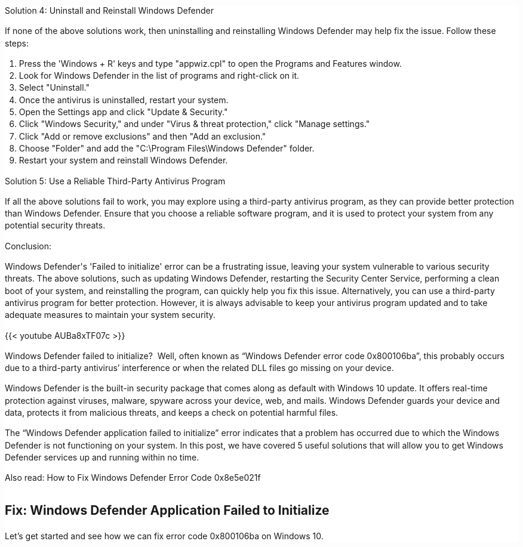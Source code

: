 Solution 4: Uninstall and Reinstall Windows Defender

If none of the above solutions work, then uninstalling and reinstalling Windows Defender may help fix the issue. Follow these steps:

1. Press the 'Windows + R' keys and type "appwiz.cpl" to open the Programs and Features window.
2. Look for Windows Defender in the list of programs and right-click on it.
3. Select "Uninstall."
4. Once the antivirus is uninstalled, restart your system.
5. Open the Settings app and click "Update & Security."
6. Click "Windows Security," and under "Virus & threat protection," click "Manage settings."
7. Click "Add or remove exclusions" and then "Add an exclusion."
8. Choose "Folder" and add the "C:\Program Files\Windows Defender" folder.
9. Restart your system and reinstall Windows Defender.

Solution 5: Use a Reliable Third-Party Antivirus Program

If all the above solutions fail to work, you may explore using a third-party antivirus program, as they can provide better protection than Windows Defender. Ensure that you choose a reliable software program, and it is used to protect your system from any potential security threats.

Conclusion:

Windows Defender's 'Failed to initialize' error can be a frustrating issue, leaving your system vulnerable to various security threats. The above solutions, such as updating Windows Defender, restarting the Security Center Service, performing a clean boot of your system, and reinstalling the program, can quickly help you fix this issue. Alternatively, you can use a third-party antivirus program for better protection. However, it is always advisable to keep your antivirus program updated and to take adequate measures to maintain your system security.

{{< youtube AUBa8xTF07c >}} 



Windows Defender failed to initialize?  Well, often known as “Windows Defender error code 0x800106ba”, this probably occurs due to a third-party antivirus’ interference or when the related DLL files go missing on your device.
 
Windows Defender is the built-in security package that comes along as default with Windows 10 update. It offers real-time protection against viruses, malware, spyware across your device, web, and mails. Windows Defender guards your device and data, protects it from malicious threats, and keeps a check on potential harmful files.
 

 
The “Windows Defender application failed to initialize” error indicates that a problem has occurred due to which the Windows Defender is not functioning on your system. In this post, we have covered 5 useful solutions that will allow you to get Windows Defender services up and running within no time.
 
Also read: How to Fix Windows Defender Error Code 0x8e5e021f
 
## Fix: Windows Defender Application Failed to Initialize
 
Let’s get started and see how we can fix error code 0x800106ba on Windows 10.
 


 
